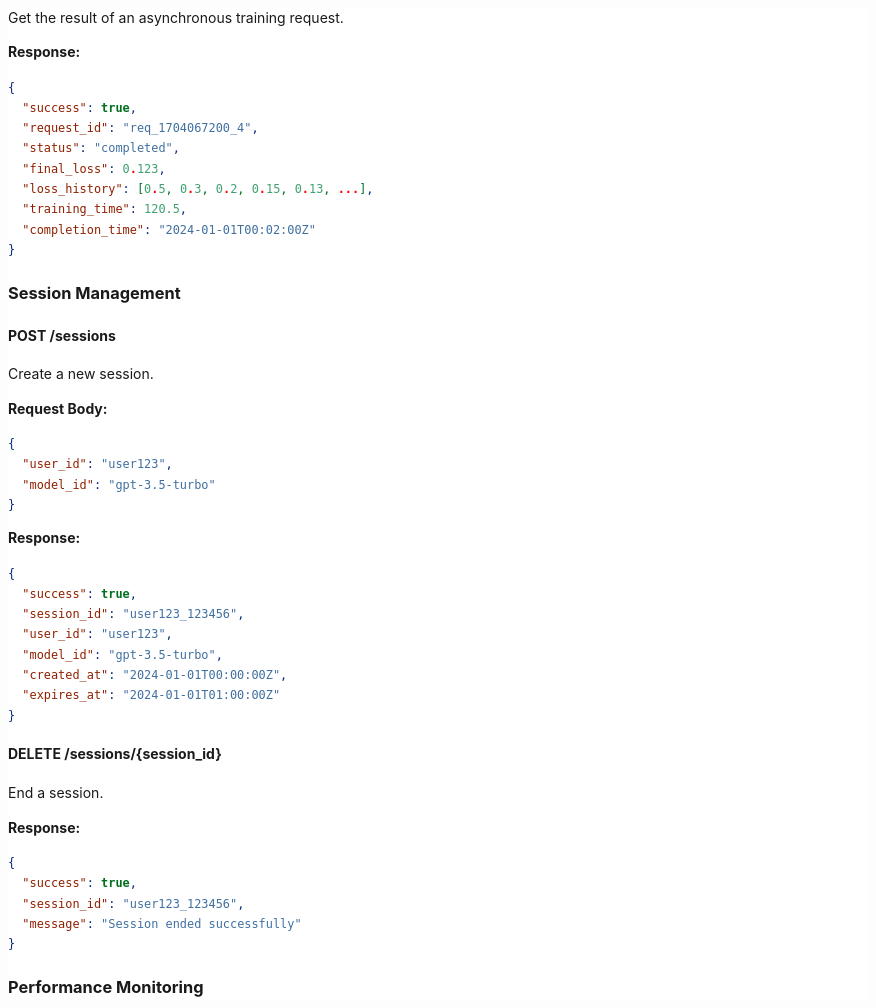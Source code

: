 Get the result of an asynchronous training request.

**Response:**
```json
{
  "success": true,
  "request_id": "req_1704067200_4",
  "status": "completed",
  "final_loss": 0.123,
  "loss_history": [0.5, 0.3, 0.2, 0.15, 0.13, ...],
  "training_time": 120.5,
  "completion_time": "2024-01-01T00:02:00Z"
}
```

### Session Management

#### POST /sessions

Create a new session.

**Request Body:**
```json
{
  "user_id": "user123",
  "model_id": "gpt-3.5-turbo"
}
```

**Response:**
```json
{
  "success": true,
  "session_id": "user123_123456",
  "user_id": "user123",
  "model_id": "gpt-3.5-turbo",
  "created_at": "2024-01-01T00:00:00Z",
  "expires_at": "2024-01-01T01:00:00Z"
}
```

#### DELETE /sessions/{session_id}

End a session.

**Response:**
```json
{
  "success": true,
  "session_id": "user123_123456",
  "message": "Session ended successfully"
}
```

### Performance Monitoring
